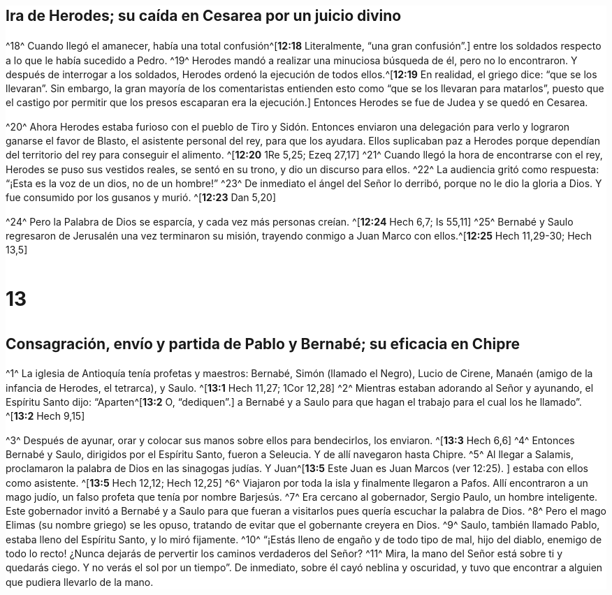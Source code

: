 
## Ira de Herodes; su caída en Cesarea por un juicio divino
^18^ Cuando llegó el amanecer, había una total confusión^[**12:18** Literalmente, “una gran confusión”.] entre los soldados respecto a lo que le había sucedido a Pedro. ^19^ Herodes mandó a realizar una minuciosa búsqueda de él, pero no lo encontraron. Y después de interrogar a los soldados, Herodes ordenó la ejecución de todos ellos.^[**12:19** En realidad, el griego dice: “que se los llevaran”. Sin embargo, la gran mayoría de los comentaristas entienden esto como “que se los llevaran para matarlos”, puesto que el castigo por permitir que los presos escaparan era la ejecución.] Entonces Herodes se fue de Judea y se quedó en Cesarea. 
 

^20^ Ahora Herodes estaba furioso con el pueblo de Tiro y Sidón. Entonces enviaron una delegación para verlo y lograron ganarse el favor de Blasto, el asistente personal del rey, para que los ayudara. Ellos suplicaban paz a Herodes porque dependían del territorio del rey para conseguir el alimento. ^[**12:20** 1Re 5,25; Ezeq 27,17] ^21^ Cuando llegó la hora de encontrarse con el rey, Herodes se puso sus vestidos reales, se sentó en su trono, y dio un discurso para ellos. ^22^ La audiencia gritó como respuesta: “¡Esta es la voz de un dios, no de un hombre!” ^23^ De inmediato el ángel del Señor lo derribó, porque no le dio la gloria a Dios. Y fue consumido por los gusanos y murió. ^[**12:23** Dan 5,20] 
 

^24^ Pero la Palabra de Dios se esparcía, y cada vez más personas creían. ^[**12:24** Hech 6,7; Is 55,11] ^25^ Bernabé y Saulo regresaron de Jerusalén una vez terminaron su misión, trayendo conmigo a Juan Marco con ellos.^[**12:25** Hech 11,29-30; Hech 13,5] 
 

# 13 
## Consagración, envío y partida de Pablo y Bernabé; su eficacia en Chipre
^1^ La iglesia de Antioquía tenía profetas y maestros: Bernabé, Simón (llamado el Negro), Lucio de Cirene, Manaén (amigo de la infancia de Herodes, el tetrarca), y Saulo. ^[**13:1** Hech 11,27; 1Cor 12,28] ^2^ Mientras estaban adorando al Señor y ayunando, el Espíritu Santo dijo: “Aparten^[**13:2** O, “dediquen”.] a Bernabé y a Saulo para que hagan el trabajo para el cual los he llamado”. ^[**13:2** Hech 9,15] 
  

^3^ Después de ayunar, orar y colocar sus manos sobre ellos para bendecirlos, los enviaron. ^[**13:3** Hech 6,6] ^4^ Entonces Bernabé y Saulo, dirigidos por el Espíritu Santo, fueron a Seleucia. Y de allí navegaron hasta Chipre. ^5^ Al llegar a Salamis, proclamaron la palabra de Dios en las sinagogas judías. Y Juan^[**13:5** Este Juan es Juan Marcos (ver 12:25). ] estaba con ellos como asistente. ^[**13:5** Hech 12,12; Hech 12,25] ^6^ Viajaron por toda la isla y finalmente llegaron a Pafos. Allí encontraron a un mago judío, un falso profeta que tenía por nombre Barjesús. ^7^ Era cercano al gobernador, Sergio Paulo, un hombre inteligente. Este gobernador invitó a Bernabé y a Saulo para que fueran a visitarlos pues quería escuchar la palabra de Dios. ^8^ Pero el mago Elimas (su nombre griego) se les opuso, tratando de evitar que el gobernante creyera en Dios. ^9^ Saulo, también llamado Pablo, estaba lleno del Espíritu Santo, y lo miró fijamente. ^10^ “¡Estás lleno de engaño y de todo tipo de mal, hijo del diablo, enemigo de todo lo recto! ¿Nunca dejarás de pervertir los caminos verdaderos del Señor? ^11^ Mira, la mano del Señor está sobre ti y quedarás ciego. Y no verás el sol por un tiempo”. De inmediato, sobre él cayó neblina y oscuridad, y tuvo que encontrar a alguien que pudiera llevarlo de la mano. 
  
